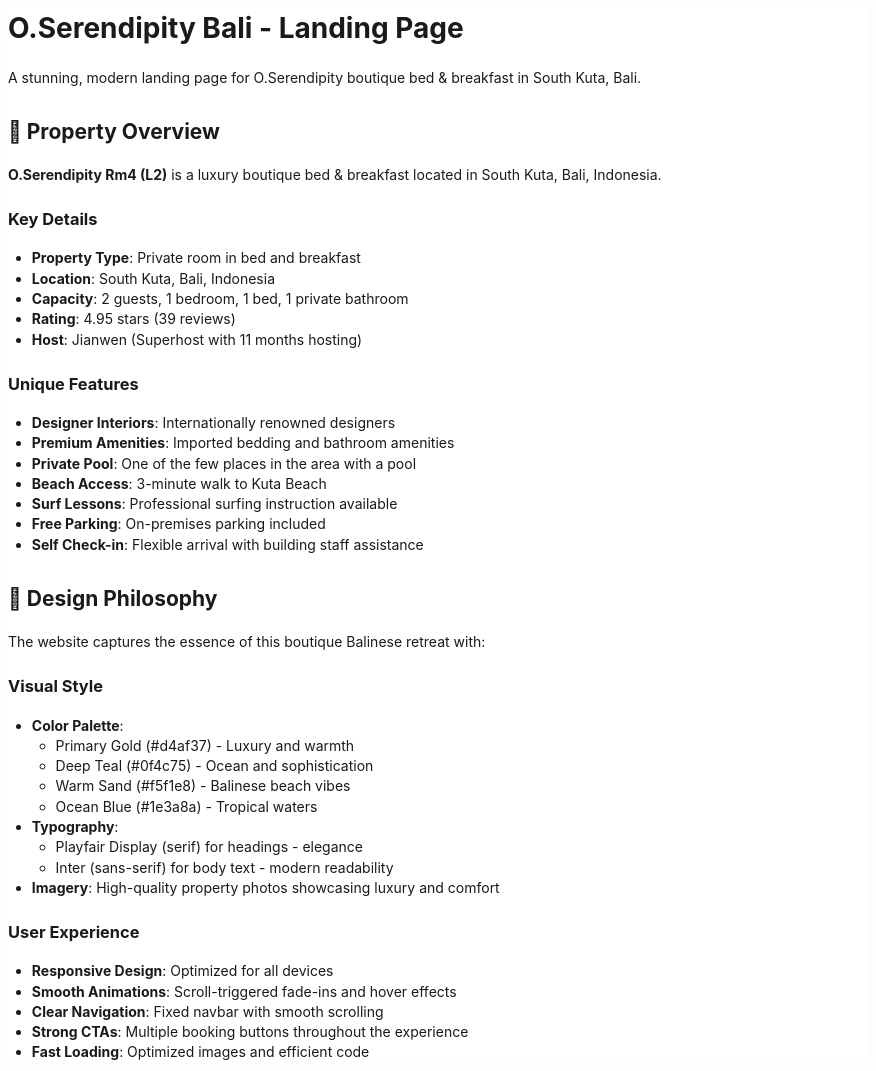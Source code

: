 # O.Serendipity Bali - Landing Page

A stunning, modern landing page for O.Serendipity boutique bed & breakfast in South Kuta, Bali.

## 🏨 Property Overview

**O.Serendipity Rm4 (L2)** is a luxury boutique bed & breakfast located in South Kuta, Bali, Indonesia.

### Key Details

- **Property Type**: Private room in bed and breakfast
- **Location**: South Kuta, Bali, Indonesia
- **Capacity**: 2 guests, 1 bedroom, 1 bed, 1 private bathroom
- **Rating**: 4.95 stars (39 reviews)
- **Host**: Jianwen (Superhost with 11 months hosting)

### Unique Features

- **Designer Interiors**: Internationally renowned designers
- **Premium Amenities**: Imported bedding and bathroom amenities
- **Private Pool**: One of the few places in the area with a pool
- **Beach Access**: 3-minute walk to Kuta Beach
- **Surf Lessons**: Professional surfing instruction available
- **Free Parking**: On-premises parking included
- **Self Check-in**: Flexible arrival with building staff assistance

## 🎨 Design Philosophy

The website captures the essence of this boutique Balinese retreat with:

### Visual Style

- **Color Palette**:
  - Primary Gold (#d4af37) - Luxury and warmth
  - Deep Teal (#0f4c75) - Ocean and sophistication
  - Warm Sand (#f5f1e8) - Balinese beach vibes
  - Ocean Blue (#1e3a8a) - Tropical waters
- **Typography**:
  - Playfair Display (serif) for headings - elegance
  - Inter (sans-serif) for body text - modern readability
- **Imagery**: High-quality property photos showcasing luxury and comfort

### User Experience

- **Responsive Design**: Optimized for all devices
- **Smooth Animations**: Scroll-triggered fade-ins and hover effects
- **Clear Navigation**: Fixed navbar with smooth scrolling
- **Strong CTAs**: Multiple booking buttons throughout the experience
- **Fast Loading**: Optimized images and efficient code
